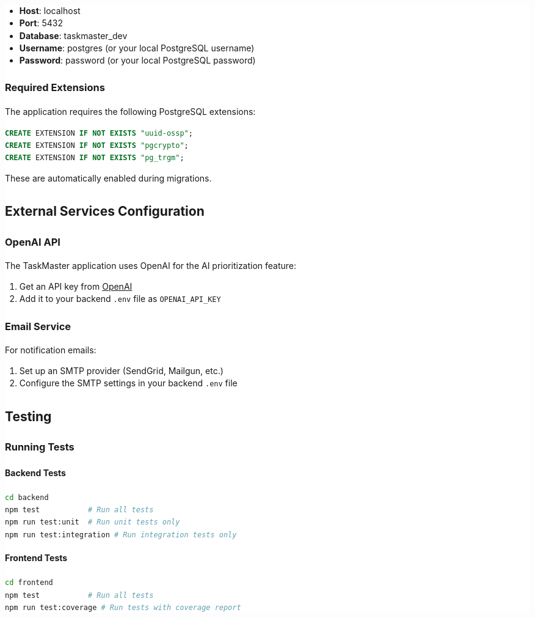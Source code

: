 - **Host**: localhost
- **Port**: 5432
- **Database**: taskmaster_dev
- **Username**: postgres (or your local PostgreSQL username)
- **Password**: password (or your local PostgreSQL password)

### Required Extensions

The application requires the following PostgreSQL extensions:

```sql
CREATE EXTENSION IF NOT EXISTS "uuid-ossp";
CREATE EXTENSION IF NOT EXISTS "pgcrypto";
CREATE EXTENSION IF NOT EXISTS "pg_trgm";
```

These are automatically enabled during migrations.

## External Services Configuration

### OpenAI API

The TaskMaster application uses OpenAI for the AI prioritization feature:

1. Get an API key from [OpenAI](https://platform.openai.com/account/api-keys)
2. Add it to your backend `.env` file as `OPENAI_API_KEY`

### Email Service

For notification emails:

1. Set up an SMTP provider (SendGrid, Mailgun, etc.)
2. Configure the SMTP settings in your backend `.env` file

## Testing

### Running Tests

#### Backend Tests

```bash
cd backend
npm test           # Run all tests
npm run test:unit  # Run unit tests only
npm run test:integration # Run integration tests only
```

#### Frontend Tests

```bash
cd frontend
npm test           # Run all tests
npm run test:coverage # Run tests with coverage report
```
